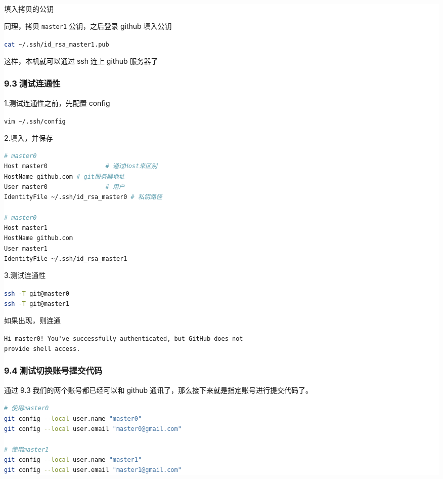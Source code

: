 填入拷贝的公钥

同理，拷贝 `master1` 公钥，之后登录 github 填入公钥

```sh
cat ~/.ssh/id_rsa_master1.pub
```

这样，本机就可以通过 ssh 连上 github 服务器了

### 9.3 测试连通性

1.测试连通性之前，先配置 config

```sh
vim ~/.ssh/config
```

2.填入，并保存

```sh
# master0
Host master0 				# 通过Host来区别
HostName github.com # git服务器地址
User master0				# 用户
IdentityFile ~/.ssh/id_rsa_master0 # 私钥路径

# master0
Host master1
HostName github.com
User master1
IdentityFile ~/.ssh/id_rsa_master1
```

3.测试连通性

```sh
ssh -T git@master0
ssh -T git@master1
```

如果出现，则连通

```
Hi master0! You've successfully authenticated, but GitHub does not
provide shell access.
```

### 9.4 测试切换账号提交代码

通过 9.3 我们的两个账号都已经可以和 github 通讯了，那么接下来就是指定账号进行提交代码了。

```sh
# 使用master0
git config --local user.name "master0"
git config --local user.email "master0@gmail.com"

# 使用master1
git config --local user.name "master1"
git config --local user.email "master1@gmail.com"
```

